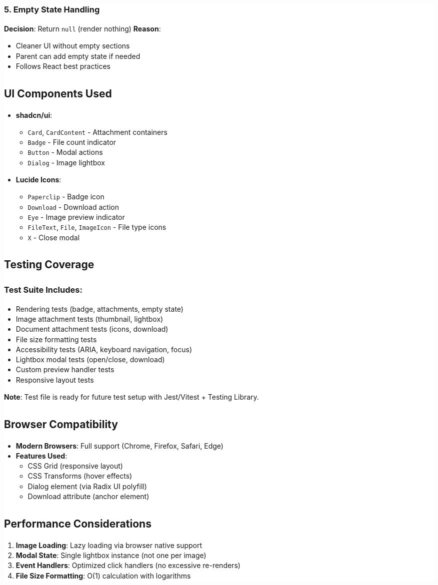### 5. Empty State Handling
**Decision**: Return `null` (render nothing)
**Reason**:
- Cleaner UI without empty sections
- Parent can add empty state if needed
- Follows React best practices

## UI Components Used

- **shadcn/ui**:
  - `Card`, `CardContent` - Attachment containers
  - `Badge` - File count indicator
  - `Button` - Modal actions
  - `Dialog` - Image lightbox

- **Lucide Icons**:
  - `Paperclip` - Badge icon
  - `Download` - Download action
  - `Eye` - Image preview indicator
  - `FileText`, `File`, `ImageIcon` - File type icons
  - `X` - Close modal

## Testing Coverage

### Test Suite Includes:
- Rendering tests (badge, attachments, empty state)
- Image attachment tests (thumbnail, lightbox)
- Document attachment tests (icons, download)
- File size formatting tests
- Accessibility tests (ARIA, keyboard navigation, focus)
- Lightbox modal tests (open/close, download)
- Custom preview handler tests
- Responsive layout tests

**Note**: Test file is ready for future test setup with Jest/Vitest + Testing Library.

## Browser Compatibility

- **Modern Browsers**: Full support (Chrome, Firefox, Safari, Edge)
- **Features Used**:
  - CSS Grid (responsive layout)
  - CSS Transforms (hover effects)
  - Dialog element (via Radix UI polyfill)
  - Download attribute (anchor element)

## Performance Considerations

1. **Image Loading**: Lazy loading via browser native support
2. **Modal State**: Single lightbox instance (not one per image)
3. **Event Handlers**: Optimized click handlers (no excessive re-renders)
4. **File Size Formatting**: O(1) calculation with logarithms
